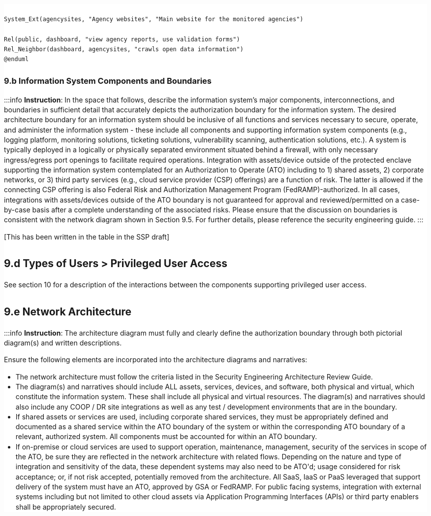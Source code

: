 ```plantuml

System_Ext(agencysites, "Agency websites", "Main website for the monitored agencies")

Rel(public, dashboard, "view agency reports, use validation forms")
Rel_Neighbor(dashboard, agencysites, "crawls open data information") 
@enduml
```

### 9.b Information System Components and Boundaries
:::info
**Instruction**: In the space that follows, describe the information system’s major components, interconnections, and boundaries in sufficient detail that accurately depicts the authorization boundary for the information system. The desired architecture boundary for an information system should be inclusive of all functions and services necessary to secure, operate, and administer the information system - these include all components and supporting information system components (e.g., logging platform, monitoring solutions, ticketing solutions, vulnerability scanning, authentication solutions, etc.). A system is typically deployed in a logically or physically separated environment situated behind a firewall, with only necessary ingress/egress port openings to facilitate required operations. Integration with assets/device outside of the protected enclave supporting the information system contemplated for an Authorization to Operate (ATO) including to 1) shared assets, 2) corporate networks, or 3) third party services (e.g., cloud service provider (CSP) offerings) are a function of risk. The latter is allowed if the connecting CSP offering is also Federal Risk and Authorization Management Program (FedRAMP)-authorized.  In all cases, integrations with assets/devices outside of the ATO boundary is not guaranteed for approval and reviewed/permitted on a case-by-case basis after a complete understanding of the associated risks. Please ensure that the discussion on boundaries is consistent with the network diagram shown in Section 9.5. For further details, please reference the security engineering guide. 
:::

[This has been written in the table in the SSP draft]

## 9.d Types of Users > Privileged User Access

See section 10 for a description of the interactions between the components supporting privileged user access.

## 9.e Network Architecture

:::info
**Instruction**: The architecture diagram must fully and clearly define the authorization boundary through both pictorial diagram(s) and written descriptions.

Ensure the following elements are incorporated into the architecture diagrams and narratives:
* The network architecture must follow the criteria listed in the Security Engineering Architecture Review Guide.
* The diagram(s) and narratives should include ALL assets, services, devices, and software, both physical and virtual, which constitute the information system.  These shall include all physical and virtual resources. The diagram(s) and narratives should also include any COOP / DR site integrations as well as any test / development environments that are in the boundary.
* If shared assets or services are used, including corporate shared services, they must be appropriately defined and documented as a shared service within the ATO boundary of the system or within the corresponding ATO boundary of a relevant, authorized system. All components must be accounted for within an ATO boundary.
* If on-premise or cloud services are used to support operation, maintenance, management, security of the services in scope of the ATO, be sure they are reflected in the network architecture with related flows. Depending on the nature and type of integration and sensitivity of the data, these dependent systems may also need to be ATO'd; usage considered for risk acceptance; or, if not risk accepted, potentially removed from the architecture.  All SaaS, IaaS or PaaS leveraged that support delivery of the system must have an ATO, approved by GSA or FedRAMP.  For public facing systems, integration with external systems including but not limited to other cloud assets via Application Programming Interfaces (APIs) or third party enablers shall be appropriately secured.